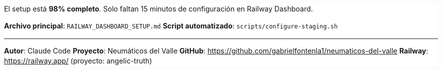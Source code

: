 El setup está **98% completo**. Solo faltan 15 minutos de configuración en Railway Dashboard.

**Archivo principal**: `RAILWAY_DASHBOARD_SETUP.md`
**Script automatizado**: `scripts/configure-staging.sh`

---

**Autor**: Claude Code
**Proyecto**: Neumáticos del Valle
**GitHub**: https://github.com/gabrielfontenla1/neumaticos-del-valle
**Railway**: https://railway.app/ (proyecto: angelic-truth)
